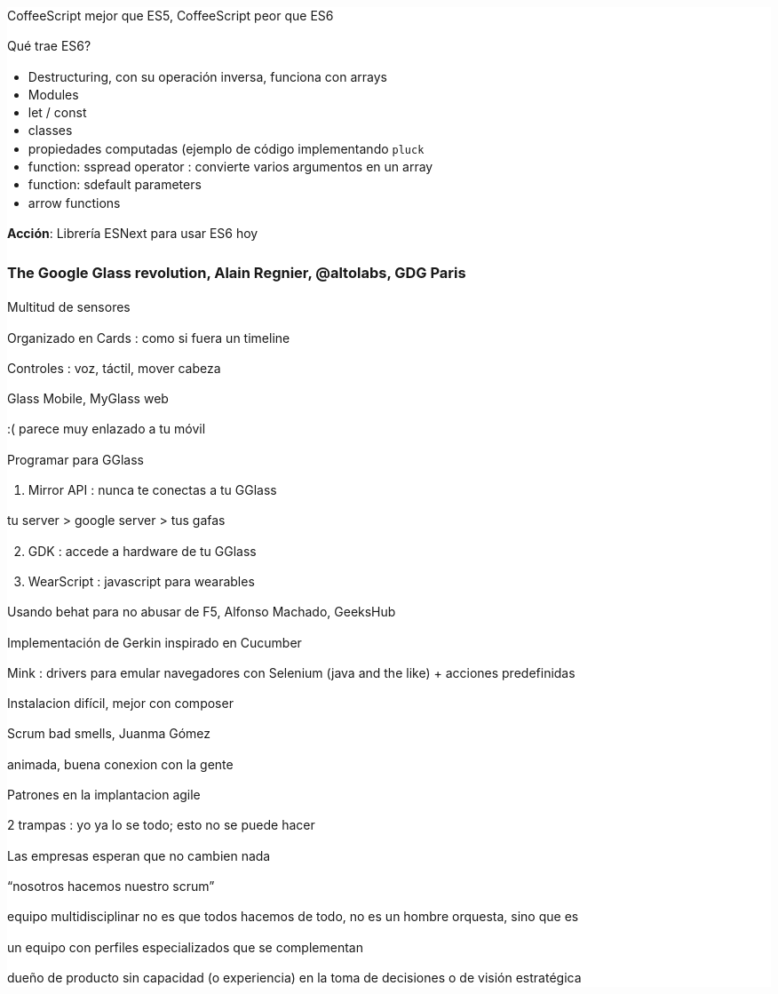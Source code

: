 CoffeeScript mejor que ES5, CoffeeScript peor que ES6

Qué trae ES6?

- Destructuring, con su operación inversa, funciona con arrays
- Modules
- let / const
- classes
- propiedades computadas (ejemplo de código implementando `pluck`
- function: sspread operator : convierte varios argumentos en un array
- function: sdefault parameters
- arrow functions

**Acción**: Librería ESNext para usar ES6 hoy

### The Google Glass revolution, Alain Regnier, @altolabs, GDG Paris

Multitud de sensores

Organizado en Cards : como si fuera un timeline

Controles : voz, táctil, mover cabeza

Glass Mobile, MyGlass web

:( parece muy enlazado a tu móvil

Programar para GGlass

1. Mirror API : nunca te conectas a tu GGlass

tu server ­> google server ­> tus gafas

2. GDK : accede a hardware de tu GGlass

3. WearScript : javascript para wearables

Usando behat para no abusar de F5, Alfonso Machado, GeeksHub

Implementación de Gerkin inspirado en Cucumber

Mink : drivers para emular navegadores con Selenium (java and the like) + acciones predefinidas

Instalacion difícil, mejor con composer

Scrum bad smells, Juanma Gómez

animada, buena conexion con la gente

Patrones en la implantacion agile

2 trampas : yo ya lo se todo; esto no se puede hacer

Las empresas esperan que no cambien nada

“nosotros hacemos nuestro scrum”

equipo multidisciplinar no es que todos hacemos de todo, no es un hombre orquesta, sino que es

un equipo con perfiles especializados que se complementan

dueño de producto sin capacidad (o experiencia) en la toma de decisiones o de visión estratégica
